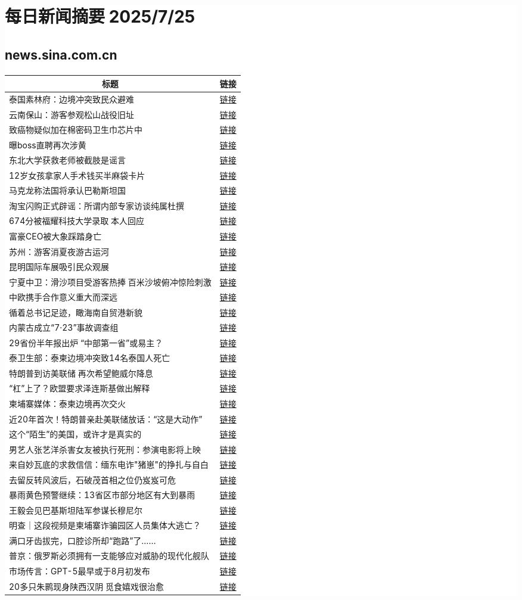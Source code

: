 # 每日新闻摘要 2025/7/25

## news.sina.com.cn

| 标题 | 链接 |
| ---- | ---- |
| 泰国素林府：边境冲突致民众避难 | [链接](http://slide.news.sina.com.cn/slide_1_2841_610338.html) |
| 云南保山：游客参观松山战役旧址 | [链接](https://photo.sina.cn/album_1_2841_610335.htm?ch=1) |
| 致癌物疑似加在棉密码卫生巾芯片中 | [链接](https://s.weibo.com/weibo?q=%E8%87%B4%E7%99%8C%E7%89%A9%E7%96%91%E4%BC%BC%E5%8A%A0%E5%9C%A8%E6%A3%89%E5%AF%86%E7%A0%81%E5%8D%AB%E7%94%9F%E5%B7%BE%E8%8A%AF%E7%89%87%E4%B8%AD) |
| 曝boss直聘再次涉黄 | [链接](https://sinanews.sina.cn/native_page/quanzi_1089391766873423873.html) |
| 东北大学获救老师被截肢是谣言 | [链接](https://s.weibo.com/weibo?q=%E4%B8%9C%E5%8C%97%E5%A4%A7%E5%AD%A6%E8%8E%B7%E6%95%91%E8%80%81%E5%B8%88%E8%A2%AB%E6%88%AA%E8%82%A2%E6%98%AF%E8%B0%A3%E8%A8%80) |
| 12岁女孩拿家人手术钱买半麻袋卡片 | [链接](https://finance.sina.cn/2025-07-25/detail-infhruwe3385564.d.html) |
| 马克龙称法国将承认巴勒斯坦国 | [链接](https://k.sina.com.cn/article_1686546714_6486a91a02002ywum.html?from=news&subch=onews) |
| 淘宝闪购正式辟谣：所谓内部专家访谈纯属杜撰 | [链接](https://news.sina.com.cn/o/2025-07-23/doc-infhnkck1042895.shtml) |
| 674分被福耀科技大学录取 本人回应 | [链接](https://k.sina.com.cn/article_1726918143_66eeadff01901q4vc.html?from=edu) |
| 富豪CEO被大象踩踏身亡 | [链接](https://sinanews.sina.cn/native_page/quanzi_1089396734049239041.html) |
| 苏州：游客消夏夜游古运河 | [链接](https://photo.sina.cn/album_1_2841_610334.htm?ch=1) |
| 昆明国际车展吸引民众观展 | [链接](https://photo.sina.cn/album_1_2841_610336.htm?ch=1) |
| 宁夏中卫：滑沙项目受游客热捧 百米沙坡俯冲惊险刺激 | [链接](https://photo.sina.cn/album_1_2841_610337.htm?ch=1) |
| 中欧携手合作意义重大而深远 | [链接](https://news.sina.com.cn/c/xl/2025-07-25/doc-infhruwe3408326.shtml) |
| 循着总书记足迹，瞰海南自贸港新貌 | [链接](https://h.xinhuaxmt.com/vh512/share/12650372?newstype=1001&homeshow=1) |
| 内蒙古成立“7·23”事故调查组 | [链接](https://news.sina.com.cn/c/2025-07-25/doc-infhrcyi2380312.shtml) |
| 29省份半年报出炉 “中部第一省”或易主？ | [链接](https://news.sina.com.cn/c/2025-07-25/doc-infhrcyn3736228.shtml) |
| 泰卫生部：泰柬边境冲突致14名泰国人死亡 | [链接](https://news.sina.com.cn/w/2025-07-24/doc-infhqxsq3857764.shtml) |
| 特朗普到访美联储 再次希望鲍威尔降息 | [链接](https://news.sina.com.cn/w/2025-07-25/doc-infhrqqh3497147.shtml) |
| “杠”上了？欧盟要求泽连斯基做出解释 | [链接](https://k.sina.com.cn/article_1887344341_707e96d502001nbts.html?from=news&subch=onews) |
| 柬埔寨媒体：泰柬边境再次交火 | [链接](https://news.sina.com.cn/w/2025-07-25/doc-infhruvz2045757.shtml) |
| 近20年首次！特朗普亲赴美联储放话：“这是大动作” | [链接](https://news.sina.com.cn/w/2025-07-25/doc-infhrqqh3508387.shtml) |
| 这个“陌生”的美国，或许才是真实的 | [链接](https://k.sina.com.cn/article_1893892941_70e2834d02001sv38.html?from=society) |
| 男艺人张艺洋杀害女友被执行死刑：参演电影将上映 | [链接](https://news.sina.com.cn/s/2025-07-25/doc-infhrqqc2154546.shtml) |
| 来自妙瓦底的求救信信：缅东电诈"猪崽"的挣扎与自白 | [链接](https://news.sina.com.cn/c/2025-07-25/doc-infhruvz2038879.shtml) |
| 去留反转风波后，石破茂首相之位仍岌岌可危 | [链接](https://news.sina.com.cn/o/2025-07-25/doc-infhrqqc2156069.shtml) |
| 暴雨黄色预警继续：13省区市部分地区有大到暴雨 | [链接](https://news.sina.cn/zt_d/subject-1750756116) |
| 王毅会见巴基斯坦陆军参谋长穆尼尔 | [链接](https://news.sina.com.cn/c/2025-07-25/doc-infhruvz2026203.shtml) |
| 明查｜这段视频是柬埔寨诈骗园区人员集体大逃亡？ | [链接](https://k.sina.com.cn/article_5044281310_12ca99fde02002ehby.html?from=news&subch=onews) |
| 满口牙齿拔完，口腔诊所却“跑路”了…… | [链接](https://k.sina.com.cn/article_1893892941_70e2834d02001suzs.html?from=society) |
| 普京：俄罗斯必须拥有一支能够应对威胁的现代化舰队 | [链接](https://k.sina.com.cn/article_1784473157_6a5ce645020039f3e.html?from=news&subch=onews) |
| 市场传言：GPT-5最早或于8月初发布 | [链接](https://news.sina.com.cn/w/2025-07-25/doc-infhrcyi2389471.shtml) |
| 20多只朱鹮现身陕西汉阴 觅食嬉戏很治愈 | [链接](https://news.sina.com.cn/c/2025-07-25/doc-infhrqqh8593408.shtml) |